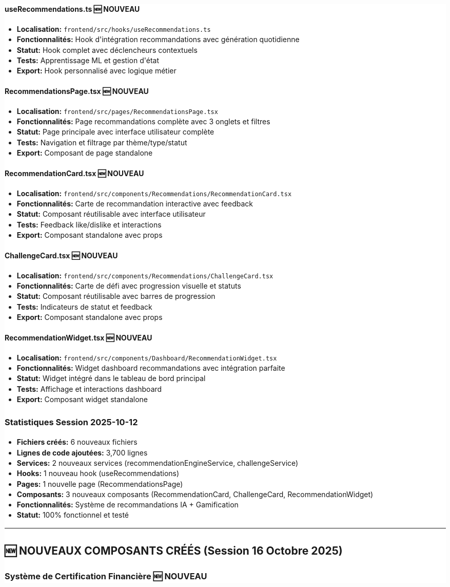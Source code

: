 #### **useRecommendations.ts** 🆕 NOUVEAU
- **Localisation:** `frontend/src/hooks/useRecommendations.ts`
- **Fonctionnalités:** Hook d'intégration recommandations avec génération quotidienne
- **Statut:** Hook complet avec déclencheurs contextuels
- **Tests:** Apprentissage ML et gestion d'état
- **Export:** Hook personnalisé avec logique métier

#### **RecommendationsPage.tsx** 🆕 NOUVEAU
- **Localisation:** `frontend/src/pages/RecommendationsPage.tsx`
- **Fonctionnalités:** Page recommandations complète avec 3 onglets et filtres
- **Statut:** Page principale avec interface utilisateur complète
- **Tests:** Navigation et filtrage par thème/type/statut
- **Export:** Composant de page standalone

#### **RecommendationCard.tsx** 🆕 NOUVEAU
- **Localisation:** `frontend/src/components/Recommendations/RecommendationCard.tsx`
- **Fonctionnalités:** Carte de recommandation interactive avec feedback
- **Statut:** Composant réutilisable avec interface utilisateur
- **Tests:** Feedback like/dislike et interactions
- **Export:** Composant standalone avec props

#### **ChallengeCard.tsx** 🆕 NOUVEAU
- **Localisation:** `frontend/src/components/Recommendations/ChallengeCard.tsx`
- **Fonctionnalités:** Carte de défi avec progression visuelle et statuts
- **Statut:** Composant réutilisable avec barres de progression
- **Tests:** Indicateurs de statut et feedback
- **Export:** Composant standalone avec props

#### **RecommendationWidget.tsx** 🆕 NOUVEAU
- **Localisation:** `frontend/src/components/Dashboard/RecommendationWidget.tsx`
- **Fonctionnalités:** Widget dashboard recommandations avec intégration parfaite
- **Statut:** Widget intégré dans le tableau de bord principal
- **Tests:** Affichage et interactions dashboard
- **Export:** Composant widget standalone

### **Statistiques Session 2025-10-12**
- **Fichiers créés:** 6 nouveaux fichiers
- **Lignes de code ajoutées:** 3,700 lignes
- **Services:** 2 nouveaux services (recommendationEngineService, challengeService)
- **Hooks:** 1 nouveau hook (useRecommendations)
- **Pages:** 1 nouvelle page (RecommendationsPage)
- **Composants:** 3 nouveaux composants (RecommendationCard, ChallengeCard, RecommendationWidget)
- **Fonctionnalités:** Système de recommandations IA + Gamification
- **Statut:** 100% fonctionnel et testé

---

## 🆕 NOUVEAUX COMPOSANTS CRÉÉS (Session 16 Octobre 2025)

### **Système de Certification Financière** 🆕 NOUVEAU
